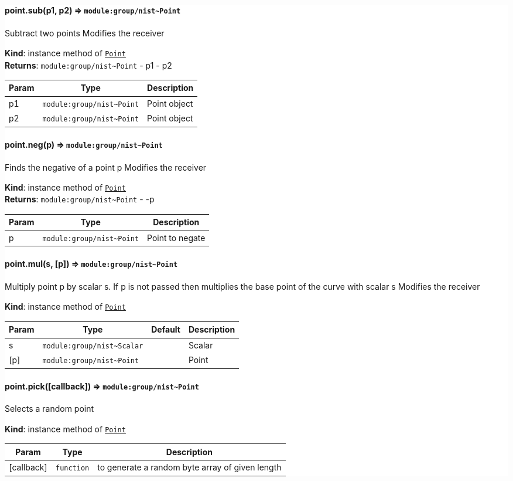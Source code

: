 <a name="module_group/nist/point..Point+sub"></a>

#### point.sub(p1, p2) ⇒ <code>module:group/nist~Point</code>
Subtract two points
Modifies the receiver

**Kind**: instance method of [<code>Point</code>](#module_group/nist/point..Point)  
**Returns**: <code>module:group/nist~Point</code> - p1 - p2  

| Param | Type | Description |
| --- | --- | --- |
| p1 | <code>module:group/nist~Point</code> | Point object |
| p2 | <code>module:group/nist~Point</code> | Point object |

<a name="module_group/nist/point..Point+neg"></a>

#### point.neg(p) ⇒ <code>module:group/nist~Point</code>
Finds the negative of a point p
Modifies the receiver

**Kind**: instance method of [<code>Point</code>](#module_group/nist/point..Point)  
**Returns**: <code>module:group/nist~Point</code> - -p  

| Param | Type | Description |
| --- | --- | --- |
| p | <code>module:group/nist~Point</code> | Point to negate |

<a name="module_group/nist/point..Point+mul"></a>

#### point.mul(s, [p]) ⇒ <code>module:group/nist~Point</code>
Multiply point p by scalar s.
If p is not passed then multiplies the base point of the curve with
scalar s
Modifies the receiver

**Kind**: instance method of [<code>Point</code>](#module_group/nist/point..Point)  

| Param | Type | Default | Description |
| --- | --- | --- | --- |
| s | <code>module:group/nist~Scalar</code> |  | Scalar |
| [p] | <code>module:group/nist~Point</code> | <code></code> | Point |

<a name="module_group/nist/point..Point+pick"></a>

#### point.pick([callback]) ⇒ <code>module:group/nist~Point</code>
Selects a random point

**Kind**: instance method of [<code>Point</code>](#module_group/nist/point..Point)  

| Param | Type | Description |
| --- | --- | --- |
| [callback] | <code>function</code> | to generate a random byte array of given length |
